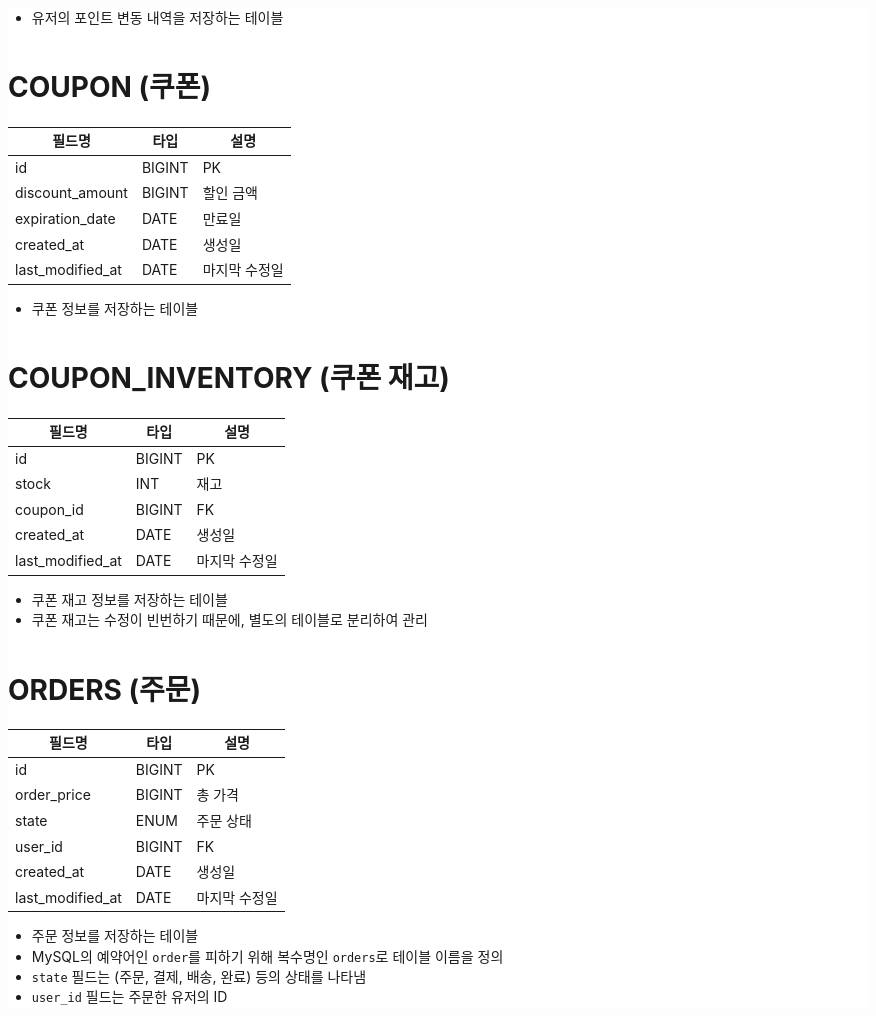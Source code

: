 - 유저의 포인트 변동 내역을 저장하는 테이블

# COUPON (쿠폰)

| 필드명              | 타입      | 설명      |
|------------------|---------|---------|
| id               | BIGINT  | PK      |
| discount_amount  | BIGINT  | 할인 금액   |
| expiration_date  | DATE    | 만료일     |
| created_at       | DATE    | 생성일     |
| last_modified_at | DATE    | 마지막 수정일 |

- 쿠폰 정보를 저장하는 테이블

# COUPON_INVENTORY (쿠폰 재고)

| 필드명              | 타입      | 설명      |
|------------------|---------|---------|
| id               | BIGINT  | PK      |
| stock            | INT     | 재고      |
| coupon_id        | BIGINT  | FK      |
| created_at       | DATE    | 생성일     |
| last_modified_at | DATE    | 마지막 수정일 |

- 쿠폰 재고 정보를 저장하는 테이블
- 쿠폰 재고는 수정이 빈번하기 때문에, 별도의 테이블로 분리하여 관리

# ORDERS (주문)

| 필드명              | 타입      | 설명      |
|------------------|---------|---------|
| id               | BIGINT  | PK      |
| order_price      | BIGINT  | 총 가격    |
| state            | ENUM    | 주문 상태   |
| user_id          | BIGINT  | FK      |
| created_at       | DATE    | 생성일     |
| last_modified_at | DATE    | 마지막 수정일 |

- 주문 정보를 저장하는 테이블
- MySQL의 예약어인 `order`를 피하기 위해 복수명인 `orders`로 테이블 이름을 정의
- `state` 필드는 (주문, 결제, 배송, 완료) 등의 상태를 나타냄
- `user_id` 필드는 주문한 유저의 ID
